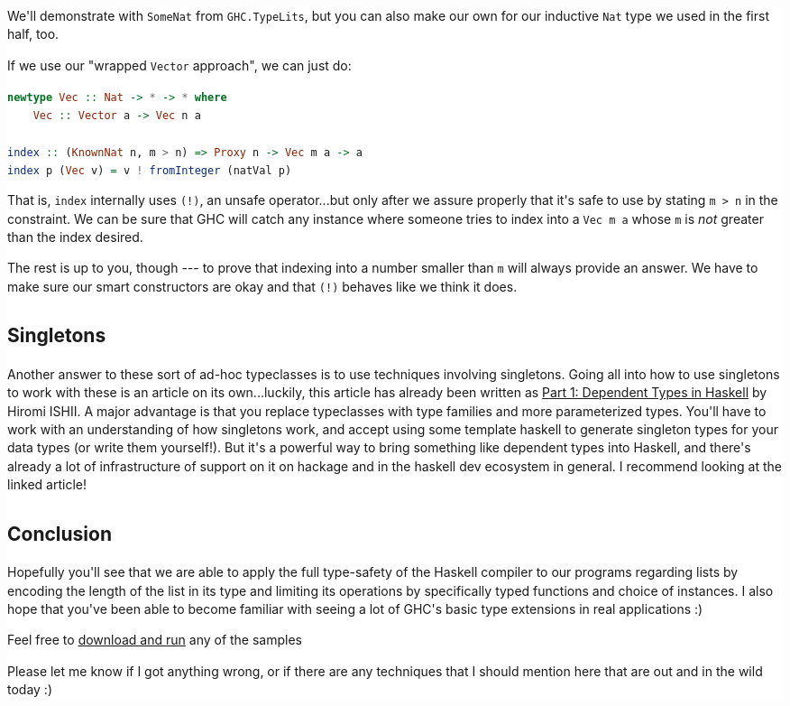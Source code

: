 We'll demonstrate with `SomeNat` from `GHC.TypeLits`, but you can also make
our own for our inductive `Nat` type we used in the first half, too.

If we use our "wrapped `Vector` approach", we can just do:

~~~haskell
newtype Vec :: Nat -> * -> * where
    Vec :: Vector a -> Vec n a

index :: (KnownNat n, m > n) => Proxy n -> Vec m a -> a
index p (Vec v) = v ! fromInteger (natVal p)
~~~

That is, `index` internally uses `(!)`, an unsafe operator...but only after we
assure properly that it's safe to use by stating `m > n` in the constraint. We
can be sure that GHC will catch any instance where someone tries to index into
a `Vec m a` whose `m` is *not* greater than the index desired.

The rest is up to you, though --- to prove that indexing into a number smaller
than `m` will always provide an answer.  We have to make sure our smart
constructors are okay and that `(!)` behaves like we think it does.

Singletons
----------

Another answer to these sort of ad-hoc typeclasses is to use techniques
involving singletons.  Going all into how to use singletons to work with these
is an article on its own...luckily, this article has already been written as
[Part 1: Dependent Types in Haskell][singletons] by Hiromi ISHII.  A major
advantage is that you replace typeclasses with type families and more
parameterized types.  You'll have to work with an understanding of how
singletons work, and accept using some template haskell to generate singleton
types for your data types (or write them yourself!).  But it's a powerful way
to bring something like dependent types into Haskell, and there's already a
lot of infrastructure of support on it on hackage and in the haskell dev
ecosystem in general.  I recommend looking at the linked article!

[singletons]: https://www.fpcomplete.com/user/konn/prove-your-haskell-for-great-safety/dependent-types-in-haskell

Conclusion
----------

Hopefully you'll see that we are able to apply the full type-safety of the
Haskell compiler to our programs regarding lists by encoding the length of the
list in its type and limiting its operations by specifically typed functions
and choice of instances.  I also hope that you've been able to become familiar
with seeing a lot of GHC's basic type extensions in real applications :)

Feel free to [download and run][allsamps] any of the samples

[allsamps]: https://github.com/mstksg/inCode/blob/master/code-samples/fixvec

Please let me know if I got anything wrong, or if there are any techniques
that I should mention here that are out and in the wild today :)


[linear]: http://hackage.haskell.org/package/linear-1.18.0.1/docs/Linear-V.html
[^htgone]: Can we get them out of Prelude?  Please? :)
[^impossible]: By the way, the GHC wiki seems to claim that [using
[olimp]: https://ghc.haskell.org/trac/ghc/wiki/OverloadedLists#Length-indexedobservedVectors
[fpic]: http://www.cs.rutgers.edu/~ccshan/prepose/prepose.pdf
[gtn]: https://hackage.haskell.org/package/ghc-typelits-natnormalise
[^thsolve]: Interestingly enough, I think this is something where you could
[vector]: http://hackage.haskell.org/package/vector-0.10.12.2/docs/Data-Vector.html#t:Vector